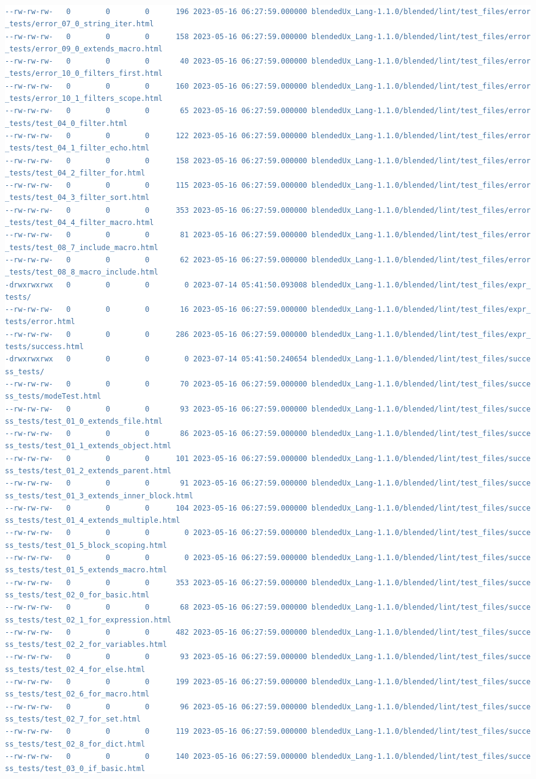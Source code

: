 ```diff
--rw-rw-rw-   0        0        0      196 2023-05-16 06:27:59.000000 blendedUx_Lang-1.1.0/blended/lint/test_files/error_tests/error_07_0_string_iter.html
--rw-rw-rw-   0        0        0      158 2023-05-16 06:27:59.000000 blendedUx_Lang-1.1.0/blended/lint/test_files/error_tests/error_09_0_extends_macro.html
--rw-rw-rw-   0        0        0       40 2023-05-16 06:27:59.000000 blendedUx_Lang-1.1.0/blended/lint/test_files/error_tests/error_10_0_filters_first.html
--rw-rw-rw-   0        0        0      160 2023-05-16 06:27:59.000000 blendedUx_Lang-1.1.0/blended/lint/test_files/error_tests/error_10_1_filters_scope.html
--rw-rw-rw-   0        0        0       65 2023-05-16 06:27:59.000000 blendedUx_Lang-1.1.0/blended/lint/test_files/error_tests/test_04_0_filter.html
--rw-rw-rw-   0        0        0      122 2023-05-16 06:27:59.000000 blendedUx_Lang-1.1.0/blended/lint/test_files/error_tests/test_04_1_filter_echo.html
--rw-rw-rw-   0        0        0      158 2023-05-16 06:27:59.000000 blendedUx_Lang-1.1.0/blended/lint/test_files/error_tests/test_04_2_filter_for.html
--rw-rw-rw-   0        0        0      115 2023-05-16 06:27:59.000000 blendedUx_Lang-1.1.0/blended/lint/test_files/error_tests/test_04_3_filter_sort.html
--rw-rw-rw-   0        0        0      353 2023-05-16 06:27:59.000000 blendedUx_Lang-1.1.0/blended/lint/test_files/error_tests/test_04_4_filter_macro.html
--rw-rw-rw-   0        0        0       81 2023-05-16 06:27:59.000000 blendedUx_Lang-1.1.0/blended/lint/test_files/error_tests/test_08_7_include_macro.html
--rw-rw-rw-   0        0        0       62 2023-05-16 06:27:59.000000 blendedUx_Lang-1.1.0/blended/lint/test_files/error_tests/test_08_8_macro_include.html
-drwxrwxrwx   0        0        0        0 2023-07-14 05:41:50.093008 blendedUx_Lang-1.1.0/blended/lint/test_files/expr_tests/
--rw-rw-rw-   0        0        0       16 2023-05-16 06:27:59.000000 blendedUx_Lang-1.1.0/blended/lint/test_files/expr_tests/error.html
--rw-rw-rw-   0        0        0      286 2023-05-16 06:27:59.000000 blendedUx_Lang-1.1.0/blended/lint/test_files/expr_tests/success.html
-drwxrwxrwx   0        0        0        0 2023-07-14 05:41:50.240654 blendedUx_Lang-1.1.0/blended/lint/test_files/success_tests/
--rw-rw-rw-   0        0        0       70 2023-05-16 06:27:59.000000 blendedUx_Lang-1.1.0/blended/lint/test_files/success_tests/modeTest.html
--rw-rw-rw-   0        0        0       93 2023-05-16 06:27:59.000000 blendedUx_Lang-1.1.0/blended/lint/test_files/success_tests/test_01_0_extends_file.html
--rw-rw-rw-   0        0        0       86 2023-05-16 06:27:59.000000 blendedUx_Lang-1.1.0/blended/lint/test_files/success_tests/test_01_1_extends_object.html
--rw-rw-rw-   0        0        0      101 2023-05-16 06:27:59.000000 blendedUx_Lang-1.1.0/blended/lint/test_files/success_tests/test_01_2_extends_parent.html
--rw-rw-rw-   0        0        0       91 2023-05-16 06:27:59.000000 blendedUx_Lang-1.1.0/blended/lint/test_files/success_tests/test_01_3_extends_inner_block.html
--rw-rw-rw-   0        0        0      104 2023-05-16 06:27:59.000000 blendedUx_Lang-1.1.0/blended/lint/test_files/success_tests/test_01_4_extends_multiple.html
--rw-rw-rw-   0        0        0        0 2023-05-16 06:27:59.000000 blendedUx_Lang-1.1.0/blended/lint/test_files/success_tests/test_01_5_block_scoping.html
--rw-rw-rw-   0        0        0        0 2023-05-16 06:27:59.000000 blendedUx_Lang-1.1.0/blended/lint/test_files/success_tests/test_01_5_extends_macro.html
--rw-rw-rw-   0        0        0      353 2023-05-16 06:27:59.000000 blendedUx_Lang-1.1.0/blended/lint/test_files/success_tests/test_02_0_for_basic.html
--rw-rw-rw-   0        0        0       68 2023-05-16 06:27:59.000000 blendedUx_Lang-1.1.0/blended/lint/test_files/success_tests/test_02_1_for_expression.html
--rw-rw-rw-   0        0        0      482 2023-05-16 06:27:59.000000 blendedUx_Lang-1.1.0/blended/lint/test_files/success_tests/test_02_2_for_variables.html
--rw-rw-rw-   0        0        0       93 2023-05-16 06:27:59.000000 blendedUx_Lang-1.1.0/blended/lint/test_files/success_tests/test_02_4_for_else.html
--rw-rw-rw-   0        0        0      199 2023-05-16 06:27:59.000000 blendedUx_Lang-1.1.0/blended/lint/test_files/success_tests/test_02_6_for_macro.html
--rw-rw-rw-   0        0        0       96 2023-05-16 06:27:59.000000 blendedUx_Lang-1.1.0/blended/lint/test_files/success_tests/test_02_7_for_set.html
--rw-rw-rw-   0        0        0      119 2023-05-16 06:27:59.000000 blendedUx_Lang-1.1.0/blended/lint/test_files/success_tests/test_02_8_for_dict.html
--rw-rw-rw-   0        0        0      140 2023-05-16 06:27:59.000000 blendedUx_Lang-1.1.0/blended/lint/test_files/success_tests/test_03_0_if_basic.html
```
